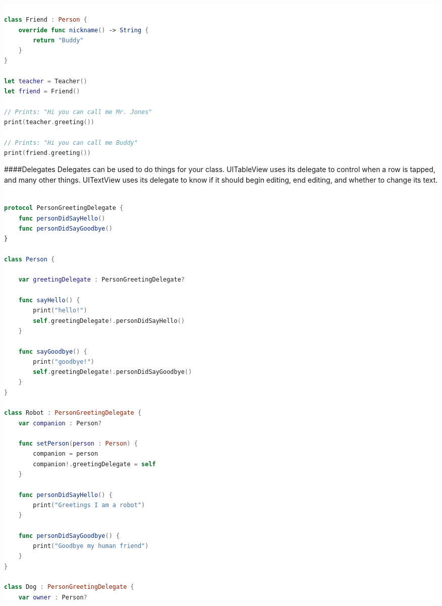 ```swift

class Friend : Person {
    override func nickname() -> String {
        return "Buddy"
    }
}

let teacher = Teacher()
let friend = Friend()

// Prints: "Hi you can call me Mr. Jones"
print(teacher.greeting())

// Prints: "Hi you can call me Buddy"
print(friend.greeting())

```

####Delegates 
Delegates can be used to do things for your class. UITableView uses its delegate to control when a row is tapped, and many other things. UITextView uses its delegate to know if it should begin editing, end editing, and whether to change its text. 

```swift

protocol PersonGreetingDelegate {
    func personDidSayHello()
    func personDidSayGoodbye()
}

class Person {
    
    var greetingDelegate : PersonGreetingDelegate?
    
    func sayHello() {
        print("hello!")
        self.greetingDelegate!.personDidSayHello()
    }
    
    func sayGoodbye() {
        print("goodbye!")
        self.greetingDelegate!.personDidSayGoodbye()
    }
}

class Robot : PersonGreetingDelegate {
    var companion : Person?
    
    func setPerson(person : Person) {
        companion = person
        companion!.greetingDelegate = self
    }
    
    func personDidSayHello() {
        print("Greetings I am a robot")
    }
    
    func personDidSayGoodbye() {
        print("Goodbye my human friend")
    }
}

class Dog : PersonGreetingDelegate {
    var owner : Person?
```